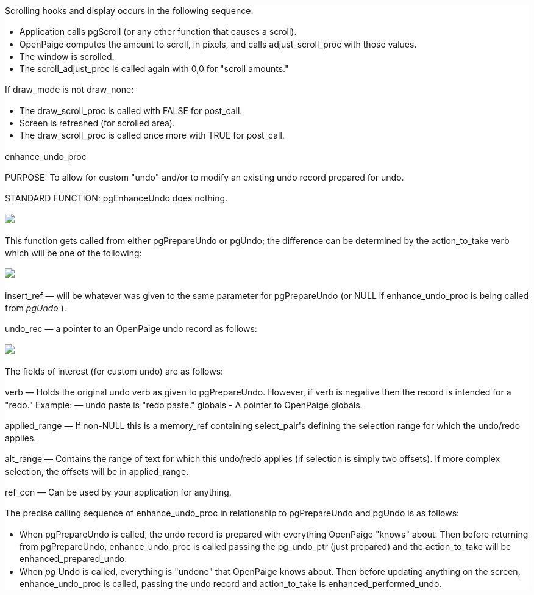 Scrolling hooks and display occurs in the following sequence:

- Application calls pgScroll (or any other function that causes a scroll).
- OpenPaige computes the amount to scroll, in pixels, and calls adjust_scroll_proc with those values.
- The window is scrolled.
- The scroll_adjust_proc is called again with 0,0 for "scroll amounts."

If draw_mode is not draw_none:

- The draw_scroll_proc is called with FALSE for post_call.
- Screen is refreshed (for scrolled area).
- The draw_scroll_proc is called once more with TRUE for post_call.

enhance_undo_proc

PURPOSE: To allow for custom "undo" and/or to modify an existing undo record prepared for undo.

STANDARD FUNCTION: pgEnhanceUndo does nothing.

![](https://cdn.mathpix.com/cropped/2024_04_30_f87dba95664e91f9803eg-555.jpg?height=157&width=1105&top_left_y=1602&top_left_x=445)

This function gets called from either pgPrepareUndo or pgUndo; the difference can be determined by the action_to_take verb which will be one of the following:

![](https://cdn.mathpix.com/cropped/2024_04_30_f87dba95664e91f9803eg-556.jpg?height=253&width=1143&top_left_y=265&top_left_x=434)

insert_ref — will be whatever was given to the same parameter for pgPrepareUndo (or NULL if enhance_undo_proc is being called from $p g U n d o$ ).

undo_rec — a pointer to an OpenPaige undo record as follows:

![](https://cdn.mathpix.com/cropped/2024_04_30_f87dba95664e91f9803eg-556.jpg?height=849&width=1463&top_left_y=855&top_left_x=209)

The fields of interest (for custom undo) are as follows:

verb — Holds the original undo verb as given to pgPrepareUndo. However, if verb is negative then the record is intended for a "redo." Example: — undo paste is "redo paste."
globals - A pointer to OpenPaige globals.

applied_range — If non-NULL this is a memory_ref containing select_pair's defining the selection range for which the undo/redo applies.

alt_range — Contains the range of text for which this undo/redo applies (if selection is simply two offsets). If more complex selection, the offsets will be in applied_range.

ref_con — Can be used by your application for anything.

The precise calling sequence of enhance_undo_proc in relationship to pgPrepareUndo and pgUndo is as follows:

- When pgPrepareUndo is called, the undo record is prepared with everything OpenPaige "knows" about. Then before returning from pgPrepareUndo, enhance_undo_proc is called passing the pg_undo_ptr (just prepared) and the action_to_take will be enhanced_prepared_undo.
- When $p g$ Undo is called, everything is "undone" that OpenPaige knows about. Then before updating anything on the screen, enhance_undo_proc is called, passing the undo record and action_to_take is enhanced_performed_undo.
